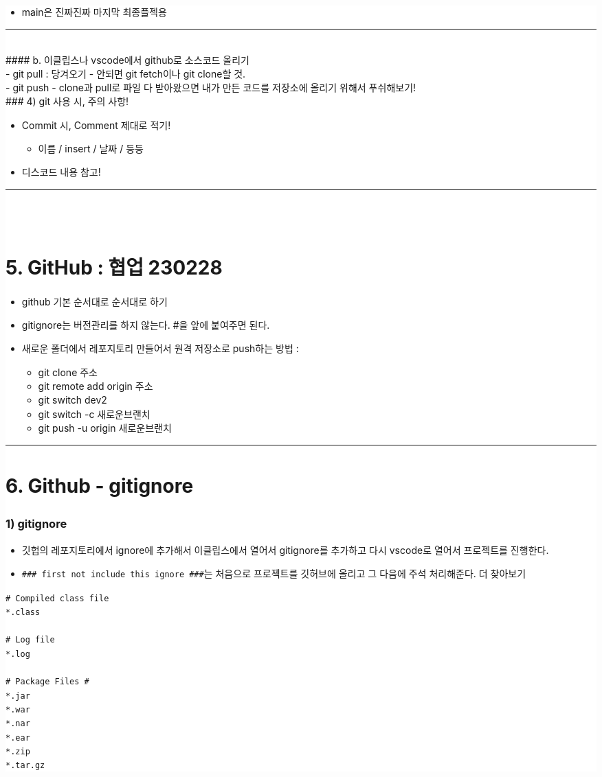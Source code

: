 - main은 진짜진짜 마지막 최종플젝용

------------------------------------------------------------

<br>
#### b. 이클립스나 vscode에서 github로 소스코드 올리기 

<br>
- git pull : 당겨오기
	- 안되면 git fetch이나 git clone할 것.

<br>
- git push - clone과 pull로 파일 다 받아왔으면 내가 만든 코드를 저장소에 올리기 위해서 푸쉬해보기!


<br>
### 4) git 사용 시, 주의 사항!

- Commit 시, Comment 제대로 적기!
	- 이름 / insert / 날짜 / 등등 
	
- 디스코드 내용 참고!

	
---

<br><br>
# 5. GitHub : 협업 230228

- github 기본 순서대로 순서대로 하기 

- gitignore는 버전관리를 하지 않는다. #을 앞에 붙여주면 된다.

- 새로운 폴더에서 레포지토리 만들어서 원격 저장소로 push하는 방법 :
	- git clone 주소 
	- git remote add origin 주소 
	- git switch dev2
	- git switch -c 새로운브랜치
	- git push -u origin 새로운브랜치
	
	
	
	
	
	
---

# 6. Github -  gitignore

### 1) gitignore

- 깃헙의 레포지토리에서 ignore에 추가해서 이클립스에서 열어서 gitignore를 추가하고 다시 vscode로 열어서 프로젝트를 진행한다.

- `### first not include this ignore ###`는 처음으로 프로젝트를 깃허브에 올리고 그 다음에 주석 처리해준다. 더 찾아보기

```
# Compiled class file
*.class

# Log file
*.log

# Package Files #
*.jar
*.war
*.nar
*.ear
*.zip
*.tar.gz
```